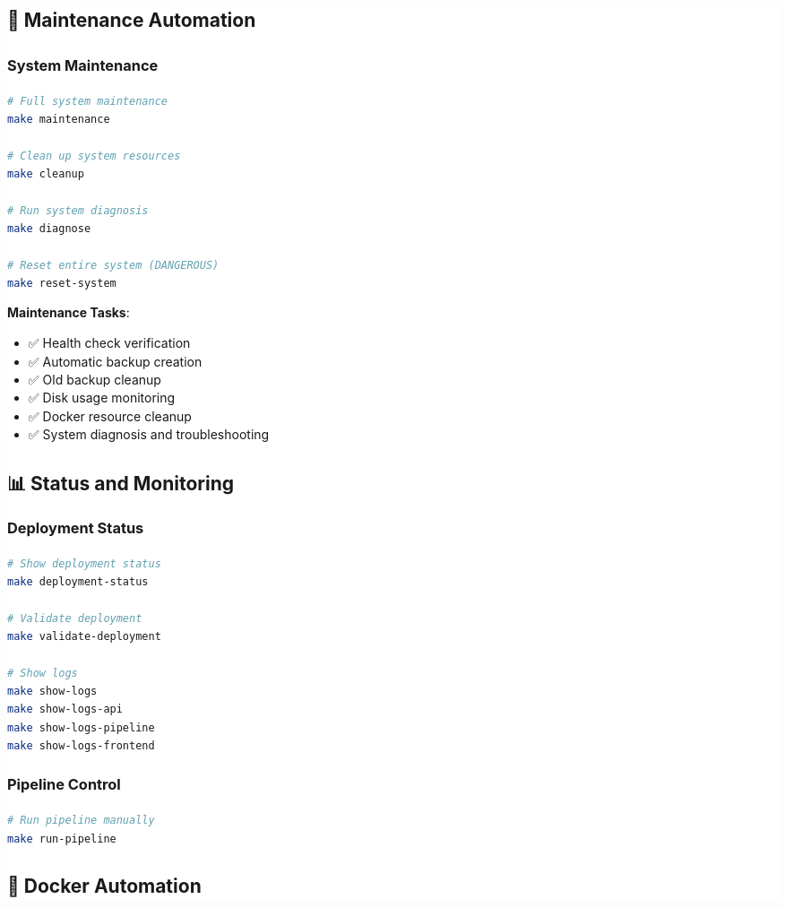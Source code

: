 ## 🔧 Maintenance Automation

### System Maintenance
```bash
# Full system maintenance
make maintenance

# Clean up system resources
make cleanup

# Run system diagnosis
make diagnose

# Reset entire system (DANGEROUS)
make reset-system
```

**Maintenance Tasks**:
- ✅ Health check verification
- ✅ Automatic backup creation
- ✅ Old backup cleanup
- ✅ Disk usage monitoring
- ✅ Docker resource cleanup
- ✅ System diagnosis and troubleshooting

## 📊 Status and Monitoring

### Deployment Status
```bash
# Show deployment status
make deployment-status

# Validate deployment
make validate-deployment

# Show logs
make show-logs
make show-logs-api
make show-logs-pipeline
make show-logs-frontend
```

### Pipeline Control
```bash
# Run pipeline manually
make run-pipeline
```

## 🐳 Docker Automation

